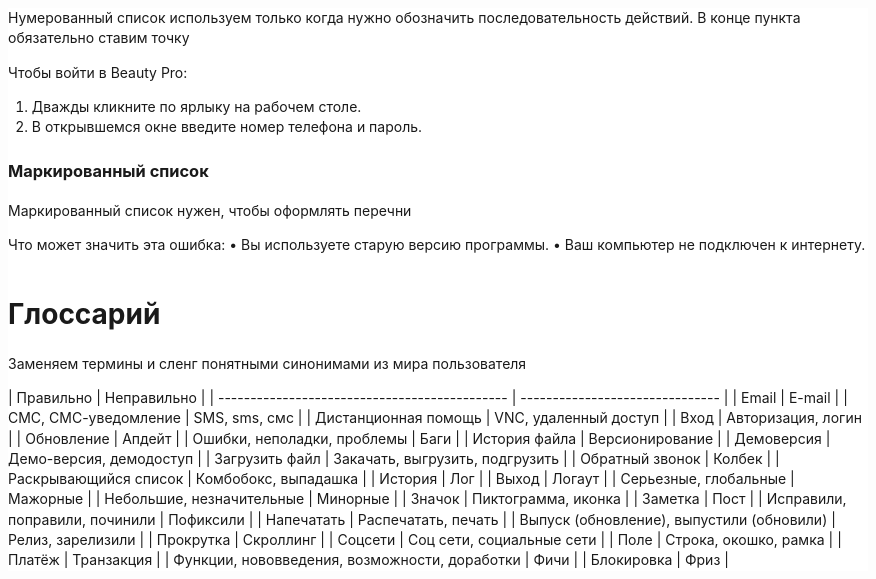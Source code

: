 Нумерованный список используем только когда нужно обозначить последовательность действий. В конце пункта обязательно ставим точку

Чтобы войти в Beauty Pro:
1. Дважды кликните по ярлыку на рабочем столе.
2. В открывшемся окне введите номер телефона и пароль.
### Маркированный список

Маркированный список нужен, чтобы оформлять перечни

Что может значить эта ошибка:
• Вы используете старую версию программы.
• Ваш компьютер не подключен к интернету.
# Глоссарий

Заменяем термины и сленг понятными синонимами из мира пользователя

| Правильно | Неправильно |
| --------------------------------------------- | ------------------------------- |
| Email | E-mail |
| СМС, СМС-уведомление | SMS, sms, смс |
| Дистанционная помощь | VNC, удаленный доступ |
| Вход | Авторизация, логин |
| Обновление | Апдейт |
| Ошибки, неполадки, проблемы | Баги |
| История файла | Версионирование |
| Демоверсия | Демо-версия, демодоступ |
| Загрузить файл | Закачать, выгрузить, подгрузить |
| Обратный звонок | Колбек |
| Раскрывающийся список | Комбобокс, выпадашка |
| История | Лог |
| Выход | Логаут |
| Серьезные, глобальные | Мажорные |
| Небольшие, незначительные | Минорные |
| Значок | Пиктограмма, иконка |
| Заметка | Пост |
| Исправили, поправили, починили | Пофиксили |
| Напечатать | Распечатать, печать |
| Выпуск (обновление), выпустили (обновили) | Релиз, зарелизили |
| Прокрутка | Скроллинг |
| Соцсети | Соц сети, социальные сети |
| Поле | Строка, окошко, рамка |
| Платёж | Транзакция |
| Функции, нововведения, возможности, доработки | Фичи |
| Блокировка | Фриз |